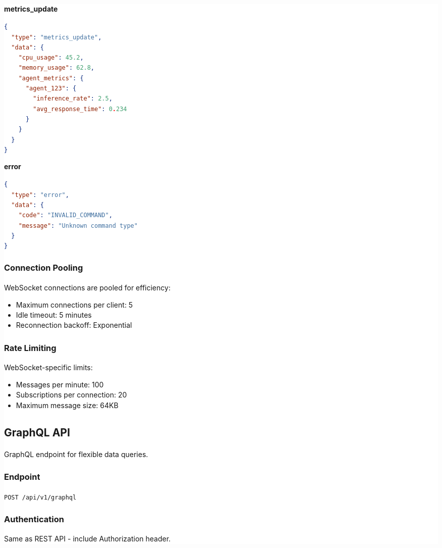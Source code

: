 **metrics_update**
```json
{
  "type": "metrics_update",
  "data": {
    "cpu_usage": 45.2,
    "memory_usage": 62.8,
    "agent_metrics": {
      "agent_123": {
        "inference_rate": 2.5,
        "avg_response_time": 0.234
      }
    }
  }
}
```

**error**
```json
{
  "type": "error",
  "data": {
    "code": "INVALID_COMMAND",
    "message": "Unknown command type"
  }
}
```

### Connection Pooling

WebSocket connections are pooled for efficiency:
- Maximum connections per client: 5
- Idle timeout: 5 minutes
- Reconnection backoff: Exponential

### Rate Limiting

WebSocket-specific limits:
- Messages per minute: 100
- Subscriptions per connection: 20
- Maximum message size: 64KB

## GraphQL API

GraphQL endpoint for flexible data queries.

### Endpoint
```
POST /api/v1/graphql
```

### Authentication
Same as REST API - include Authorization header.
